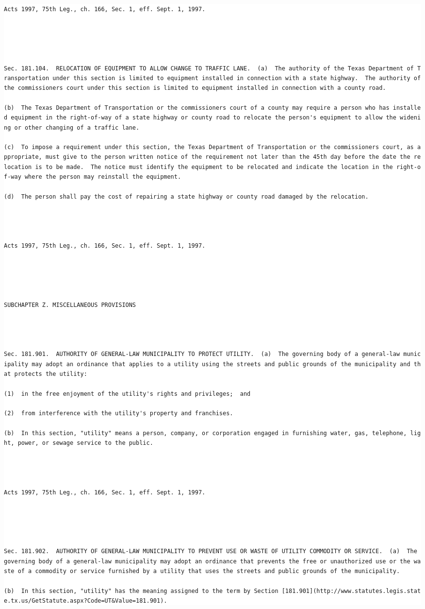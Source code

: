     
    
    Acts 1997, 75th Leg., ch. 166, Sec. 1, eff. Sept. 1, 1997.
    
    
    
    
    
    Sec. 181.104.  RELOCATION OF EQUIPMENT TO ALLOW CHANGE TO TRAFFIC LANE.  (a)  The authority of the Texas Department of Transportation under this section is limited to equipment installed in connection with a state highway.  The authority of the commissioners court under this section is limited to equipment installed in connection with a county road.
    
    (b)  The Texas Department of Transportation or the commissioners court of a county may require a person who has installed equipment in the right-of-way of a state highway or county road to relocate the person's equipment to allow the widening or other changing of a traffic lane.
    
    (c)  To impose a requirement under this section, the Texas Department of Transportation or the commissioners court, as appropriate, must give to the person written notice of the requirement not later than the 45th day before the date the relocation is to be made.  The notice must identify the equipment to be relocated and indicate the location in the right-of-way where the person may reinstall the equipment.
    
    (d)  The person shall pay the cost of repairing a state highway or county road damaged by the relocation.
    
    
    
    
    Acts 1997, 75th Leg., ch. 166, Sec. 1, eff. Sept. 1, 1997.
    
    
    
    
    
    SUBCHAPTER Z. MISCELLANEOUS PROVISIONS
    
      
    
    
    Sec. 181.901.  AUTHORITY OF GENERAL-LAW MUNICIPALITY TO PROTECT UTILITY.  (a)  The governing body of a general-law municipality may adopt an ordinance that applies to a utility using the streets and public grounds of the municipality and that protects the utility:
    
    (1)  in the free enjoyment of the utility's rights and privileges;  and
    
    (2)  from interference with the utility's property and franchises.
    
    (b)  In this section, "utility" means a person, company, or corporation engaged in furnishing water, gas, telephone, light, power, or sewage service to the public.
    
    
    
    
    Acts 1997, 75th Leg., ch. 166, Sec. 1, eff. Sept. 1, 1997.
    
    
    
    
    
    Sec. 181.902.  AUTHORITY OF GENERAL-LAW MUNICIPALITY TO PREVENT USE OR WASTE OF UTILITY COMMODITY OR SERVICE.  (a)  The governing body of a general-law municipality may adopt an ordinance that prevents the free or unauthorized use or the waste of a commodity or service furnished by a utility that uses the streets and public grounds of the municipality.
    
    (b)  In this section, "utility" has the meaning assigned to the term by Section [181.901](http://www.statutes.legis.state.tx.us/GetStatute.aspx?Code=UT&Value=181.901).
    